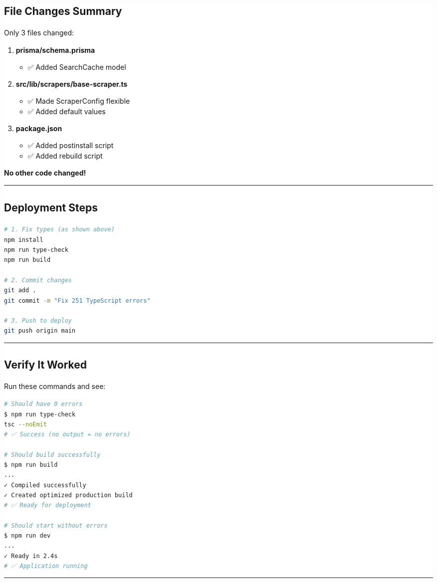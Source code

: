 
## File Changes Summary

Only 3 files changed:

1. **prisma/schema.prisma**

   - ✅ Added SearchCache model

2. **src/lib/scrapers/base-scraper.ts**

   - ✅ Made ScraperConfig flexible
   - ✅ Added default values

3. **package.json**
   - ✅ Added postinstall script
   - ✅ Added rebuild script

**No other code changed!**

---

## Deployment Steps

```bash
# 1. Fix types (as shown above)
npm install
npm run type-check
npm run build

# 2. Commit changes
git add .
git commit -m "Fix 251 TypeScript errors"

# 3. Push to deploy
git push origin main
```

---

## Verify It Worked

Run these commands and see:

```bash
# Should have 0 errors
$ npm run type-check
tsc --noEmit
# ✅ Success (no output = no errors)

# Should build successfully
$ npm run build
...
✓ Compiled successfully
✓ Created optimized production build
# ✅ Ready for deployment

# Should start without errors
$ npm run dev
...
✓ Ready in 2.4s
# ✅ Application running
```

---